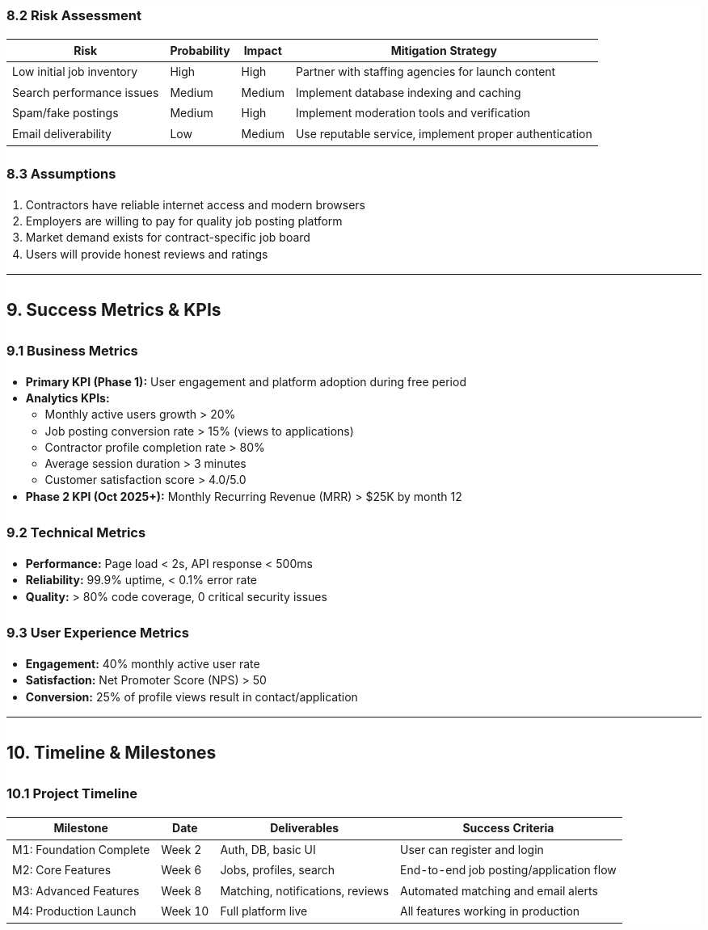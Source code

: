 ### 8.2 Risk Assessment
| Risk | Probability | Impact | Mitigation Strategy |
|------|-------------|--------|---------------------|
| Low initial job inventory | High | High | Partner with staffing agencies for launch content |
| Search performance issues | Medium | Medium | Implement database indexing and caching |
| Spam/fake postings | Medium | High | Implement moderation tools and verification |
| Email deliverability | Low | Medium | Use reputable service, implement proper authentication |

### 8.3 Assumptions
1. Contractors have reliable internet access and modern browsers
2. Employers are willing to pay for quality job posting platform
3. Market demand exists for contract-specific job board
4. Users will provide honest reviews and ratings

---

## 9. Success Metrics & KPIs

### 9.1 Business Metrics
- **Primary KPI (Phase 1):** User engagement and platform adoption during free period
- **Analytics KPIs:**
  - Monthly active users growth > 20%
  - Job posting conversion rate > 15% (views to applications)
  - Contractor profile completion rate > 80%
  - Average session duration > 3 minutes
  - Customer satisfaction score > 4.0/5.0
- **Phase 2 KPI (Oct 2025+):** Monthly Recurring Revenue (MRR) > $25K by month 12

### 9.2 Technical Metrics
- **Performance:** Page load < 2s, API response < 500ms
- **Reliability:** 99.9% uptime, < 0.1% error rate
- **Quality:** > 80% code coverage, 0 critical security issues

### 9.3 User Experience Metrics
- **Engagement:** 40% monthly active user rate
- **Satisfaction:** Net Promoter Score (NPS) > 50
- **Conversion:** 25% of profile views result in contact/application

---

## 10. Timeline & Milestones

### 10.1 Project Timeline
| Milestone | Date | Deliverables | Success Criteria |
|-----------|------|--------------|------------------|
| M1: Foundation Complete | Week 2 | Auth, DB, basic UI | User can register and login |
| M2: Core Features | Week 6 | Jobs, profiles, search | End-to-end job posting/application flow |
| M3: Advanced Features | Week 8 | Matching, notifications, reviews | Automated matching and email alerts |
| M4: Production Launch | Week 10 | Full platform live | All features working in production |
